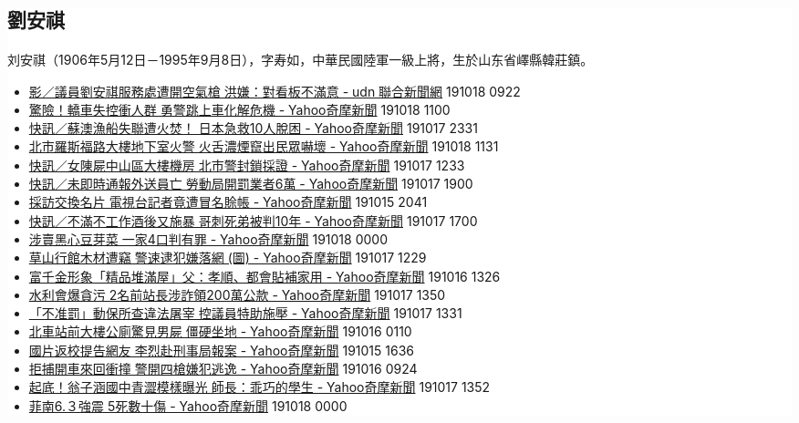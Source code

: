 ## 劉安祺

刘安祺（1906年5月12日－1995年9月8日），字寿如，中華民國陸軍一級上將，生於山东省嶧縣韓莊鎮。
- [影／議員劉安祺服務處遭開空氣槍 洪嫌：對看板不滿意 - udn 聯合新聞網](https://udn.com/news/story/7315/4111378 "影／議員劉安祺服務處遭開空氣槍 洪嫌：對看板不滿意 - udn 聯合新聞網") 191018 0922
- [驚險！轎車失控衝人群 勇警跳上車化解危機 - Yahoo奇摩新聞](https://tw.news.yahoo.com/video/%E9%A9%9A%E9%9A%AA-%E8%BD%8E%E8%BB%8A%E5%A4%B1%E6%8E%A7%E8%A1%9D%E4%BA%BA%E7%BE%A4-%E5%8B%87%E8%AD%A6%E8%B7%B3%E4%B8%8A%E8%BB%8A%E5%8C%96%E8%A7%A3%E5%8D%B1%E6%A9%9F-024808675.html "驚險！轎車失控衝人群 勇警跳上車化解危機 - Yahoo奇摩新聞") 191018 1100
- [快訊／蘇澳漁船失聯遭火焚！ 日本急救10人脫困 - Yahoo奇摩新聞](https://tw.news.yahoo.com/%E5%BF%AB%E8%A8%8A-%E8%98%87%E6%BE%B3%E6%BC%81%E8%88%B9%E5%A4%B1%E8%81%AF%E9%81%AD%E7%81%AB%E7%84%9A-%E6%97%A5%E6%9C%AC%E6%80%A5%E6%95%9110%E4%BA%BA%E8%84%AB%E5%9B%B0-153103018.html "快訊／蘇澳漁船失聯遭火焚！ 日本急救10人脫困 - Yahoo奇摩新聞") 191017 2331
- [北市羅斯福路大樓地下室火警 火舌濃煙竄出民眾嚇壞 - Yahoo奇摩新聞](https://tw.news.yahoo.com/%E5%8C%97%E5%B8%82%E7%BE%85%E6%96%AF%E7%A6%8F%E8%B7%AF%E5%A4%A7%E6%A8%93%E5%9C%B0%E4%B8%8B%E5%AE%A4%E7%81%AB%E8%AD%A6-%E7%81%AB%E8%88%8C%E6%BF%83%E7%85%99%E7%AB%84%E5%87%BA%E6%B0%91%E7%9C%BE%E5%9A%87%E5%A3%9E-033113209.html "北市羅斯福路大樓地下室火警 火舌濃煙竄出民眾嚇壞 - Yahoo奇摩新聞") 191018 1131
- [快訊／女陳屍中山區大樓機房 北市警封鎖採證 - Yahoo奇摩新聞](https://tw.news.yahoo.com/%E5%BF%AB%E8%A8%8A-%E5%A5%B3%E9%99%B3%E5%B1%8D%E4%B8%AD%E5%B1%B1%E5%8D%80%E5%A4%A7%E6%A8%93%E6%A9%9F%E6%88%BF-%E5%8C%97%E5%B8%82%E8%AD%A6%E5%B0%81%E9%8E%96%E6%8E%A1%E8%AD%89-043308129.html "快訊／女陳屍中山區大樓機房 北市警封鎖採證 - Yahoo奇摩新聞") 191017 1233
- [快訊／未即時通報外送員亡 勞動局開罰業者6萬 - Yahoo奇摩新聞](https://tw.news.yahoo.com/%E5%BF%AB%E8%A8%8A-%E6%9C%AA%E5%8D%B3%E6%99%82%E9%80%9A%E5%A0%B1%E5%A4%96%E9%80%81%E5%93%A1%E4%BA%A1-%E5%8B%9E%E5%8B%95%E5%B1%80%E9%96%8B%E7%BD%B0%E6%A5%AD%E8%80%856%E8%90%AC-110038463.html "快訊／未即時通報外送員亡 勞動局開罰業者6萬 - Yahoo奇摩新聞") 191017 1900
- [採訪交換名片 電視台記者竟遭冒名賒帳 - Yahoo奇摩新聞](https://tw.news.yahoo.com/video/%E6%8E%A1%E8%A8%AA%E4%BA%A4%E6%8F%9B%E5%90%8D%E7%89%87-%E9%9B%BB%E8%A6%96%E5%8F%B0%E8%A8%98%E8%80%85%E7%AB%9F%E9%81%AD%E5%86%92%E5%90%8D%E8%B3%92%E5%B8%B3-124143459.html "採訪交換名片 電視台記者竟遭冒名賒帳 - Yahoo奇摩新聞") 191015 2041
- [快訊／不滿不工作酒後又施暴 哥刺死弟被判10年 - Yahoo奇摩新聞](https://tw.news.yahoo.com/%E5%BF%AB%E8%A8%8A-%E4%B8%8D%E6%BB%BF%E4%B8%8D%E5%B7%A5%E4%BD%9C%E9%85%92%E5%BE%8C%E5%8F%88%E6%96%BD%E6%9A%B4-%E5%93%A5%E5%88%BA%E6%AD%BB%E5%BC%9F%E8%A2%AB%E5%88%A410%E5%B9%B4-090029634.html "快訊／不滿不工作酒後又施暴 哥刺死弟被判10年 - Yahoo奇摩新聞") 191017 1700
- [涉賣黑心豆芽菜 一家4口判有罪 - Yahoo奇摩新聞](https://tw.news.yahoo.com/%E6%B6%89%E8%B3%A3%E9%BB%91%E5%BF%83%E8%B1%86%E8%8A%BD%E8%8F%9C-%E5%AE%B64%E5%8F%A3%E5%88%A4%E6%9C%89%E7%BD%AA-160000831.html "涉賣黑心豆芽菜 一家4口判有罪 - Yahoo奇摩新聞") 191018 0000
- [草山行館木材遭竊 警速逮犯嫌落網 (圖) - Yahoo奇摩新聞](https://tw.news.yahoo.com/%E8%8D%89%E5%B1%B1%E8%A1%8C%E9%A4%A8%E6%9C%A8%E6%9D%90%E9%81%AD%E7%AB%8A-%E8%AD%A6%E9%80%9F%E9%80%AE%E7%8A%AF%E5%AB%8C%E8%90%BD%E7%B6%B2-%E5%9C%96-041932909.html "草山行館木材遭竊 警速逮犯嫌落網 (圖) - Yahoo奇摩新聞") 191017 1229
- [富千金形象「精品堆滿屋」父：孝順、都會貼補家用 - Yahoo奇摩新聞](https://tw.news.yahoo.com/video/%E5%AF%8C%E5%8D%83%E9%87%91%E5%BD%A2%E8%B1%A1-%E7%B2%BE%E5%93%81%E5%A0%86%E6%BB%BF%E5%B1%8B-%E7%88%B6-%E5%AD%9D%E9%A0%86-%E9%83%BD%E6%9C%83%E8%B2%BC%E8%A3%9C%E5%AE%B6%E7%94%A8-051256402.html "富千金形象「精品堆滿屋」父：孝順、都會貼補家用 - Yahoo奇摩新聞") 191016 1326
- [水利會爆貪污 2名前站長涉詐領200萬公款 - Yahoo奇摩新聞](https://tw.news.yahoo.com/video/%E6%B0%B4%E5%88%A9%E6%9C%83%E7%88%86%E8%B2%AA%E6%B1%A1-2%E5%90%8D%E5%89%8D%E7%AB%99%E9%95%B7%E6%B6%89%E8%A9%90%E9%A0%98200%E8%90%AC%E5%85%AC%E6%AC%BE-053825730.html "水利會爆貪污 2名前站長涉詐領200萬公款 - Yahoo奇摩新聞") 191017 1350
- [「不准罰」動保所查違法屠宰 控議員特助施壓 - Yahoo奇摩新聞](https://tw.news.yahoo.com/video/%E4%B8%8D%E5%87%86%E7%BD%B0-%E5%8B%95%E4%BF%9D%E6%89%80%E6%9F%A5%E9%81%95%E6%B3%95%E5%B1%A0%E5%AE%B0-%E6%8E%A7%E8%AD%B0%E5%93%A1%E7%89%B9%E5%8A%A9%E6%96%BD%E5%A3%93-051754037.html "「不准罰」動保所查違法屠宰 控議員特助施壓 - Yahoo奇摩新聞") 191017 1331
- [北車站前大樓公廁驚見男屍 僵硬坐地 - Yahoo奇摩新聞](https://tw.news.yahoo.com/%E5%8C%97%E8%BB%8A%E7%AB%99%E5%89%8D%E5%A4%A7%E6%A8%93%E5%85%AC%E5%BB%81%E9%A9%9A%E8%A6%8B%E7%94%B7%E5%B1%8D-%E5%83%B5%E7%A1%AC%E5%9D%90%E5%9C%B0-171016749.html "北車站前大樓公廁驚見男屍 僵硬坐地 - Yahoo奇摩新聞") 191016 0110
- [國片返校提告網友 李烈赴刑事局報案 - Yahoo奇摩新聞](https://tw.news.yahoo.com/%E5%9C%8B%E7%89%87%E8%BF%94%E6%A0%A1%E6%8F%90%E5%91%8A%E7%B6%B2%E5%8F%8B-%E6%9D%8E%E7%83%88%E8%B5%B4%E5%88%91%E4%BA%8B%E5%B1%80%E5%A0%B1%E6%A1%88-083632198.html "國片返校提告網友 李烈赴刑事局報案 - Yahoo奇摩新聞") 191015 1636
- [拒捕開車來回衝撞 警開四槍嫌犯逃逸 - Yahoo奇摩新聞](https://tw.news.yahoo.com/video/%E6%8B%92%E6%8D%95%E9%96%8B%E8%BB%8A%E4%BE%86%E5%9B%9E%E8%A1%9D%E6%92%9E-%E8%AD%A6%E9%96%8B%E5%9B%9B%E6%A7%8D%E5%AB%8C%E7%8A%AF%E9%80%83%E9%80%B8-010200266.html "拒捕開車來回衝撞 警開四槍嫌犯逃逸 - Yahoo奇摩新聞") 191016 0924
- [起底！翁子涵國中青澀模樣曝光 師長：乖巧的學生 - Yahoo奇摩新聞](https://tw.news.yahoo.com/video/%E8%B5%B7%E5%BA%95-%E7%BF%81%E5%AD%90%E6%B6%B5%E5%9C%8B%E4%B8%AD%E9%9D%92%E6%BE%80%E6%A8%A1%E6%A8%A3%E6%9B%9D%E5%85%89-%E5%B8%AB%E9%95%B7-%E4%B9%96%E5%B7%A7%E7%9A%84%E5%AD%B8%E7%94%9F-054026486.html "起底！翁子涵國中青澀模樣曝光 師長：乖巧的學生 - Yahoo奇摩新聞") 191017 1352
- [菲南6.３強震 5死數十傷 - Yahoo奇摩新聞](https://tw.news.yahoo.com/%E8%8F%B2%E5%8D%976-%E5%BC%B7%E9%9C%87-5%E6%AD%BB%E6%95%B8%E5%8D%81%E5%82%B7-160000800.html "菲南6.３強震 5死數十傷 - Yahoo奇摩新聞") 191018 0000